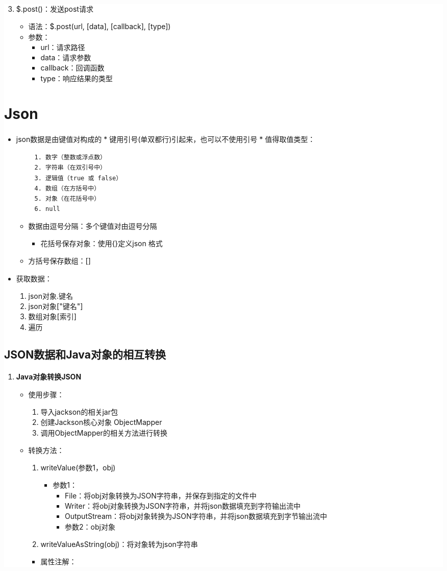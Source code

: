 3. $.post()：发送post请求

     * 语法：$.post(url, [data], [callback], [type])
     * 参数：
       * url：请求路径
       * data：请求参数
       * callback：回调函数
       * type：响应结果的类型

# Json

* json数据是由键值对构成的
  			* 键用引号(单双都行)引起来，也可以不使用引号
        			* 值得取值类型：
     
           1. 数字（整数或浮点数）
           2. 字符串（在双引号中）
           3. 逻辑值（true 或 false）
           4. 数组（在方括号中）	
           5. 对象（在花括号中） 
           6. null
  * 数据由逗号分隔：多个键值对由逗号分隔
    
    * 花括号保存对象：使用{}定义json 格式
  * 方括号保存数组：[]
  
* 获取数据：
  1. json对象.键名
  2. json对象["键名"]
  3. 数组对象[索引]
  4. 遍历

## JSON数据和Java对象的相互转换

1. **Java对象转换JSON**

   * 使用步骤：

     1. 导入jackson的相关jar包
     2. 创建Jackson核心对象 ObjectMapper
     3. 调用ObjectMapper的相关方法进行转换

   * 转换方法：

     1. writeValue(参数1，obj)
        * 参数1：
          * File：将obj对象转换为JSON字符串，并保存到指定的文件中
          * Writer：将obj对象转换为JSON字符串，并将json数据填充到字符输出流中
          * OutputStream：将obj对象转换为JSON字符串，并将json数据填充到字节输出流中
          * 参数2：obj对象

     2. writeValueAsString(obj)：将对象转为json字符串

      * 属性注解：
